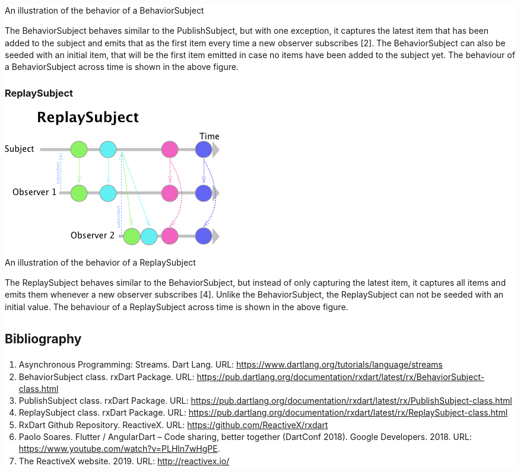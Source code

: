 An illustration of the behavior of a BehaviorSubject

The BehaviorSubject behaves similar to the PublishSubject, but with one exception,
it captures the latest item that has been added to the subject and emits that as
the first item every time a new observer subscribes [2]. The BehaviorSubject can
also be seeded with an initial item, that will be the first item emitted in case
no items have been added to the subject yet. The behaviour of a BehaviorSubject
across time is shown in the above figure.

### ReplaySubject

![ReplaySubject](bloc_pattern/ReplaySubject.png "Replay Subject")

An illustration of the behavior of a ReplaySubject

The ReplaySubject behaves similar to the BehaviorSubject, but instead of only capturing
the latest item, it captures all items and emits them whenever a new observer
subscribes [4]. Unlike the BehaviorSubject, the ReplaySubject can not be seeded
with an initial value. The behaviour of a ReplaySubject across time is shown in
the above figure.
 
## Bibliography
1. Asynchronous Programming: Streams. Dart Lang. URL: https://www.dartlang.org/tutorials/language/streams
2. BehaviorSubject<T> class. rxDart Package. URL: https://pub.dartlang.org/documentation/rxdart/latest/rx/BehaviorSubject-class.html
3. PublishSubject<T> class. rxDart Package. URL: https://pub.dartlang.org/documentation/rxdart/latest/rx/PublishSubject-class.html
4. ReplaySubject<T> class. rxDart Package. URL: https://pub.dartlang.org/documentation/rxdart/latest/rx/ReplaySubject-class.html
5. RxDart Github Repository. ReactiveX. URL: https://github.com/ReactiveX/rxdart
6. Paolo Soares. Flutter / AngularDart – Code sharing, better together (DartConf 2018). Google Developers. 2018. URL: https://www.youtube.com/watch?v=PLHln7wHgPE.
7. The ReactiveX website. 2019. URL: http://reactivex.io/
